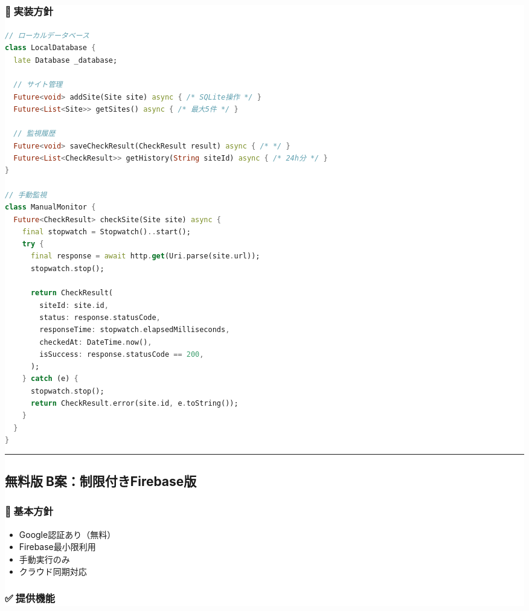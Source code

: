 ### 📱 実装方針
```dart
// ローカルデータベース
class LocalDatabase {
  late Database _database;
  
  // サイト管理
  Future<void> addSite(Site site) async { /* SQLite操作 */ }
  Future<List<Site>> getSites() async { /* 最大5件 */ }
  
  // 監視履歴
  Future<void> saveCheckResult(CheckResult result) async { /* */ }
  Future<List<CheckResult>> getHistory(String siteId) async { /* 24h分 */ }
}

// 手動監視
class ManualMonitor {
  Future<CheckResult> checkSite(Site site) async {
    final stopwatch = Stopwatch()..start();
    try {
      final response = await http.get(Uri.parse(site.url));
      stopwatch.stop();
      
      return CheckResult(
        siteId: site.id,
        status: response.statusCode,
        responseTime: stopwatch.elapsedMilliseconds,
        checkedAt: DateTime.now(),
        isSuccess: response.statusCode == 200,
      );
    } catch (e) {
      stopwatch.stop();
      return CheckResult.error(site.id, e.toString());
    }
  }
}
```

---

## 無料版 B案：制限付きFirebase版

### 🎯 基本方針
- Google認証あり（無料）
- Firebase最小限利用
- 手動実行のみ
- クラウド同期対応

### ✅ 提供機能
